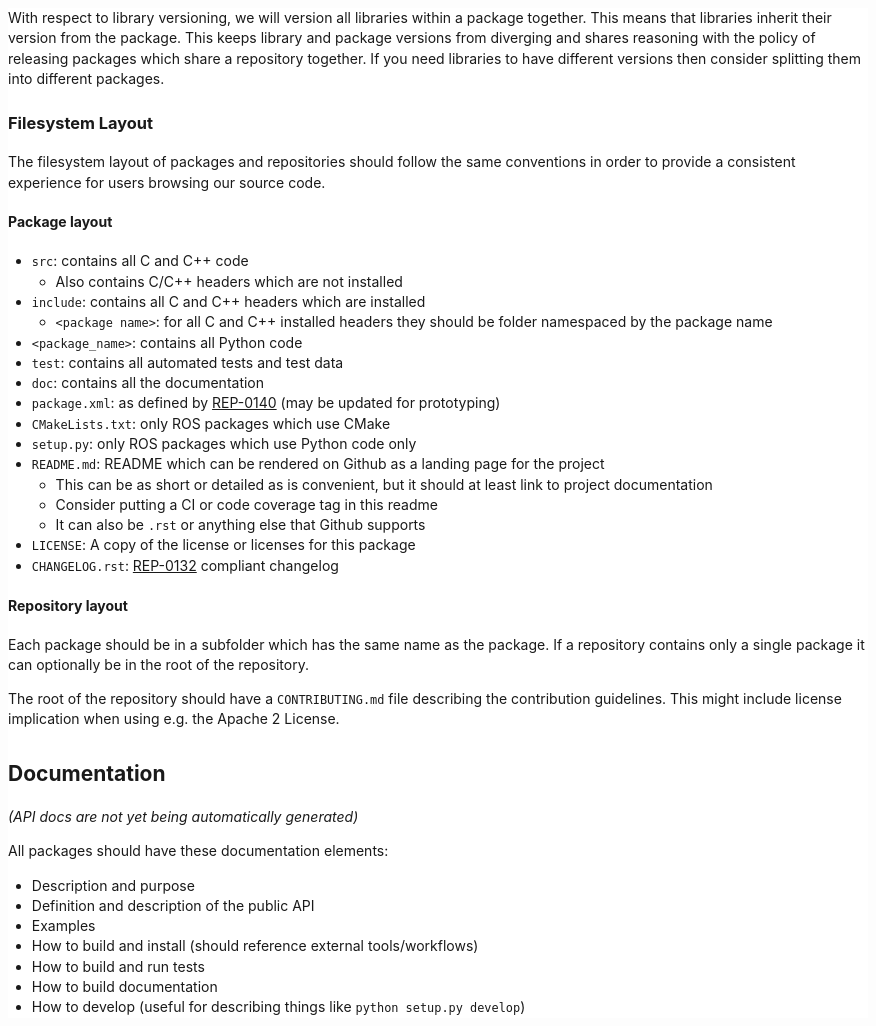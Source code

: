 With respect to library versioning, we will version all libraries within a package together.
This means that libraries inherit their version from the package.
This keeps library and package versions from diverging and shares reasoning with the policy of releasing packages which share a repository together.
If you need libraries to have different versions then consider splitting them into different packages.

### Filesystem Layout

The filesystem layout of packages and repositories should follow the same conventions in order to provide a consistent experience for users browsing our source code.

#### Package layout

- `src`: contains all C and C++ code
  - Also contains C/C++ headers which are not installed
- `include`: contains all C and C++ headers which are installed
  - `<package name>`: for all C and C++ installed headers they should be folder namespaced by the package name
- `<package_name>`: contains all Python code
- `test`: contains all automated tests and test data
- `doc`: contains all the documentation
- `package.xml`: as defined by [REP-0140](http://www.ros.org/reps/rep-0140.html) (may be updated for prototyping)
- `CMakeLists.txt`: only ROS packages which use CMake
- `setup.py`: only ROS packages which use Python code only
- `README.md`: README which can be rendered on Github as a landing page for the project
  - This can be as short or detailed as is convenient, but it should at least link to project documentation
  - Consider putting a CI or code coverage tag in this readme
  - It can also be `.rst` or anything else that Github supports
- `LICENSE`: A copy of the license or licenses for this package
- `CHANGELOG.rst`: [REP-0132](http://www.ros.org/reps/rep-0132.html) compliant changelog

#### Repository layout

Each package should be in a subfolder which has the same name as the package.
If a repository contains only a single package it can optionally be in the root of the repository.

The root of the repository should have a `CONTRIBUTING.md` file describing the contribution guidelines.
This might include license implication when using e.g. the Apache 2 License.

## Documentation

*(API docs are not yet being automatically generated)*

All packages should have these documentation elements:

- Description and purpose
- Definition and description of the public API
- Examples
- How to build and install (should reference external tools/workflows)
- How to build and run tests
- How to build documentation
- How to develop (useful for describing things like `python setup.py develop`)
